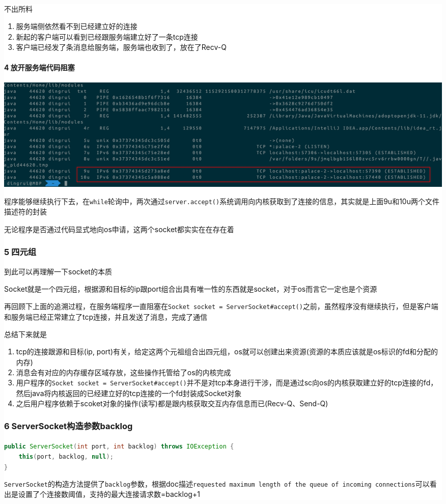不出所料

1. 服务端侧依然看不到已经建立好的连接
2. 新起的客户端可以看到已经跟服务端建立好了一条tcp连接
3. 客户端已经发了条消息给服务端，服务端也收到了，放在了Recv-Q

 

#### 4 放开服务端代码阻塞

![img](../img/1150150-20220521100216718-1235139477.png)

程序能够继续执行下去，在`while`轮询中，两次通过`server.accept()`系统调用向内核获取到了连接的信息，其实就是上面9u和10u两个文件描述符的封装

无论程序是否通过代码显式地向os申请，这两个socket都实实在在存在着

 

### 5 四元组

到此可以再理解一下socket的本质

Socket就是一个四元组，根据源和目标的ip跟port组合出具有唯一性的东西就是socket，对于os而言它一定也是个资源

再回顾下上面的追溯过程，在服务端程序一直阻塞在`Socket socket = ServerSocket#accept()`之前，虽然程序没有继续执行，但是客户端和服务端已经正常建立了tcp连接，并且发送了消息，完成了通信

总结下来就是

1. tcp的连接跟源和目标(ip, port)有关，给定这两个元祖组合出四元组，os就可以创建出来资源(资源的本质应该就是os标识的fd和分配的内存)
2. 消息会有对应的内存缓存区域存放，这些操作托管给了os的内核完成
3. 用户程序的`Socket socket = ServerSocket#accept()`并不是对tcp本身进行干涉，而是通过sc向os的内核获取建立好的tcp连接的fd，然后java将内核返回的已经建立好的tcp连接的一个fd封装成Socket对象
4. 之后用户程序依赖于scoket对象的操作(读写)都是跟内核获取交互内存信息而已(Recv-Q、Send-Q)

 

### 6 ServerSocket构造参数backlog

```java
public ServerSocket(int port, int backlog) throws IOException {
    this(port, backlog, null);
}
```

`ServerSocket`的构造方法提供了`backlog`参数，根据doc描述`requested maximum length of the queue of incoming connections`可以看出是设置了个连接数阈值，支持的最大连接请求数=backlog+1
